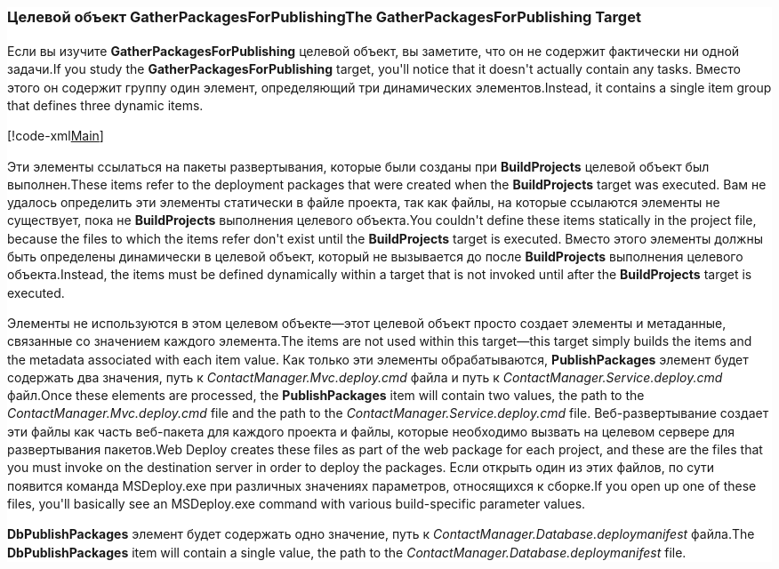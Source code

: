 
### <a name="the-gatherpackagesforpublishing-target"></a><span data-ttu-id="a6ad4-198">Целевой объект GatherPackagesForPublishing</span><span class="sxs-lookup"><span data-stu-id="a6ad4-198">The GatherPackagesForPublishing Target</span></span>

<span data-ttu-id="a6ad4-199">Если вы изучите **GatherPackagesForPublishing** целевой объект, вы заметите, что он не содержит фактически ни одной задачи.</span><span class="sxs-lookup"><span data-stu-id="a6ad4-199">If you study the **GatherPackagesForPublishing** target, you'll notice that it doesn't actually contain any tasks.</span></span> <span data-ttu-id="a6ad4-200">Вместо этого он содержит группу один элемент, определяющий три динамических элементов.</span><span class="sxs-lookup"><span data-stu-id="a6ad4-200">Instead, it contains a single item group that defines three dynamic items.</span></span>


[!code-xml[Main](understanding-the-build-process/samples/sample9.xml)]


<span data-ttu-id="a6ad4-201">Эти элементы ссылаться на пакеты развертывания, которые были созданы при **BuildProjects** целевой объект был выполнен.</span><span class="sxs-lookup"><span data-stu-id="a6ad4-201">These items refer to the deployment packages that were created when the **BuildProjects** target was executed.</span></span> <span data-ttu-id="a6ad4-202">Вам не удалось определить эти элементы статически в файле проекта, так как файлы, на которые ссылаются элементы не существует, пока не **BuildProjects** выполнения целевого объекта.</span><span class="sxs-lookup"><span data-stu-id="a6ad4-202">You couldn't define these items statically in the project file, because the files to which the items refer don't exist until the **BuildProjects** target is executed.</span></span> <span data-ttu-id="a6ad4-203">Вместо этого элементы должны быть определены динамически в целевой объект, который не вызывается до после **BuildProjects** выполнения целевого объекта.</span><span class="sxs-lookup"><span data-stu-id="a6ad4-203">Instead, the items must be defined dynamically within a target that is not invoked until after the **BuildProjects** target is executed.</span></span>

<span data-ttu-id="a6ad4-204">Элементы не используются в этом целевом объекте&#x2014;этот целевой объект просто создает элементы и метаданные, связанные со значением каждого элемента.</span><span class="sxs-lookup"><span data-stu-id="a6ad4-204">The items are not used within this target&#x2014;this target simply builds the items and the metadata associated with each item value.</span></span> <span data-ttu-id="a6ad4-205">Как только эти элементы обрабатываются, **PublishPackages** элемент будет содержать два значения, путь к *ContactManager.Mvc.deploy.cmd* файла и путь к  *ContactManager.Service.deploy.cmd* файл.</span><span class="sxs-lookup"><span data-stu-id="a6ad4-205">Once these elements are processed, the **PublishPackages** item will contain two values, the path to the *ContactManager.Mvc.deploy.cmd* file and the path to the *ContactManager.Service.deploy.cmd* file.</span></span> <span data-ttu-id="a6ad4-206">Веб-развертывание создает эти файлы как часть веб-пакета для каждого проекта и файлы, которые необходимо вызвать на целевом сервере для развертывания пакетов.</span><span class="sxs-lookup"><span data-stu-id="a6ad4-206">Web Deploy creates these files as part of the web package for each project, and these are the files that you must invoke on the destination server in order to deploy the packages.</span></span> <span data-ttu-id="a6ad4-207">Если открыть один из этих файлов, по сути появится команда MSDeploy.exe при различных значениях параметров, относящихся к сборке.</span><span class="sxs-lookup"><span data-stu-id="a6ad4-207">If you open up one of these files, you'll basically see an MSDeploy.exe command with various build-specific parameter values.</span></span>

<span data-ttu-id="a6ad4-208">**DbPublishPackages** элемент будет содержать одно значение, путь к *ContactManager.Database.deploymanifest* файла.</span><span class="sxs-lookup"><span data-stu-id="a6ad4-208">The **DbPublishPackages** item will contain a single value, the path to the *ContactManager.Database.deploymanifest* file.</span></span>
